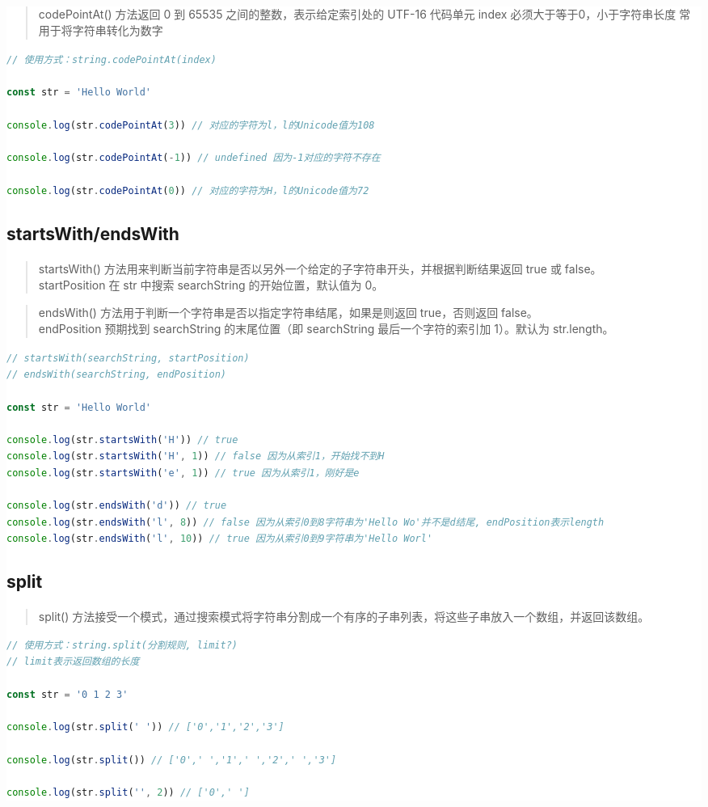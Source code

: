 > codePointAt() 方法返回 0 到 65535 之间的整数，表示给定索引处的 UTF-16 代码单元
> index 必须大于等于0，小于字符串长度
> 常用于将字符串转化为数字
```ts
// 使用方式：string.codePointAt(index)

const str = 'Hello World'

console.log(str.codePointAt(3)) // 对应的字符为l，l的Unicode值为108

console.log(str.codePointAt(-1)) // undefined 因为-1对应的字符不存在

console.log(str.codePointAt(0)) // 对应的字符为H，l的Unicode值为72
```

## startsWith/endsWith
> startsWith() 方法用来判断当前字符串是否以另外一个给定的子字符串开头，并根据判断结果返回 true 或 false。<br/>
> startPosition 在 str 中搜索 searchString 的开始位置，默认值为 0。

> endsWith() 方法用于判断一个字符串是否以指定字符串结尾，如果是则返回 true，否则返回 false。<br/>
> endPosition 预期找到 searchString 的末尾位置（即 searchString 最后一个字符的索引加 1）。默认为 str.length。
```ts
// startsWith(searchString, startPosition)
// endsWith(searchString, endPosition)

const str = 'Hello World'

console.log(str.startsWith('H')) // true
console.log(str.startsWith('H', 1)) // false 因为从索引1，开始找不到H
console.log(str.startsWith('e', 1)) // true 因为从索引1，刚好是e

console.log(str.endsWith('d')) // true
console.log(str.endsWith('l', 8)) // false 因为从索引0到8字符串为'Hello Wo'并不是d结尾, endPosition表示length
console.log(str.endsWith('l', 10)) // true 因为从索引0到9字符串为'Hello Worl'
```

## split

> split() 方法接受一个模式，通过搜索模式将字符串分割成一个有序的子串列表，将这些子串放入一个数组，并返回该数组。

```ts
// 使用方式：string.split(分割规则, limit?)
// limit表示返回数组的长度

const str = '0 1 2 3'

console.log(str.split(' ')) // ['0','1','2','3']

console.log(str.split()) // ['0',' ','1',' ','2',' ','3']

console.log(str.split('', 2)) // ['0',' ']
```
